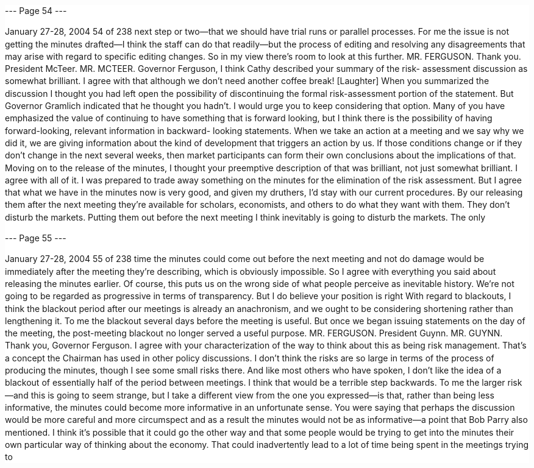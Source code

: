 --- Page 54 ---

January 27-28, 2004 54 of 238
next step or two—that we should have trial runs or parallel processes. For me the issue is not
getting the minutes drafted—I think the staff can do that readily—but the process of editing and
resolving any disagreements that may arise with regard to specific editing changes. So in my
view there’s room to look at this further.
MR. FERGUSON. Thank you. President McTeer.
MR. MCTEER. Governor Ferguson, I think Cathy described your summary of the risk-
assessment discussion as somewhat brilliant. I agree with that although we don’t need another
coffee break! [Laughter] When you summarized the discussion I thought you had left open the
possibility of discontinuing the formal risk-assessment portion of the statement. But Governor
Gramlich indicated that he thought you hadn’t. I would urge you to keep considering that option.
Many of you have emphasized the value of continuing to have something that is forward looking,
but I think there is the possibility of having forward-looking, relevant information in backward-
looking statements. When we take an action at a meeting and we say why we did it, we are
giving information about the kind of development that triggers an action by us. If those
conditions change or if they don’t change in the next several weeks, then market participants can
form their own conclusions about the implications of that.
Moving on to the release of the minutes, I thought your preemptive description of that
was brilliant, not just somewhat brilliant. I agree with all of it. I was prepared to trade away
something on the minutes for the elimination of the risk assessment. But I agree that what we
have in the minutes now is very good, and given my druthers, I’d stay with our current
procedures. By our releasing them after the next meeting they’re available for scholars,
economists, and others to do what they want with them. They don’t disturb the markets. Putting
them out before the next meeting I think inevitably is going to disturb the markets. The only

--- Page 55 ---

January 27-28, 2004 55 of 238
time the minutes could come out before the next meeting and not do damage would be
immediately after the meeting they’re describing, which is obviously impossible. So I agree with
everything you said about releasing the minutes earlier. Of course, this puts us on the wrong side
of what people perceive as inevitable history. We’re not going to be regarded as progressive in
terms of transparency. But I do believe your position is right
With regard to blackouts, I think the blackout period after our meetings is already an
anachronism, and we ought to be considering shortening rather than lengthening it. To me the
blackout several days before the meeting is useful. But once we began issuing statements on the
day of the meeting, the post-meeting blackout no longer served a useful purpose.
MR. FERGUSON. President Guynn.
MR. GUYNN. Thank you, Governor Ferguson. I agree with your characterization of the
way to think about this as being risk management. That’s a concept the Chairman has used in
other policy discussions. I don’t think the risks are so large in terms of the process of producing
the minutes, though I see some small risks there. And like most others who have spoken, I don’t
like the idea of a blackout of essentially half of the period between meetings. I think that would
be a terrible step backwards.
To me the larger risk—and this is going to seem strange, but I take a different view from
the one you expressed—is that, rather than being less informative, the minutes could become
more informative in an unfortunate sense. You were saying that perhaps the discussion would be
more careful and more circumspect and as a result the minutes would not be as informative—a
point that Bob Parry also mentioned. I think it’s possible that it could go the other way and that
some people would be trying to get into the minutes their own particular way of thinking about
the economy. That could inadvertently lead to a lot of time being spent in the meetings trying to
